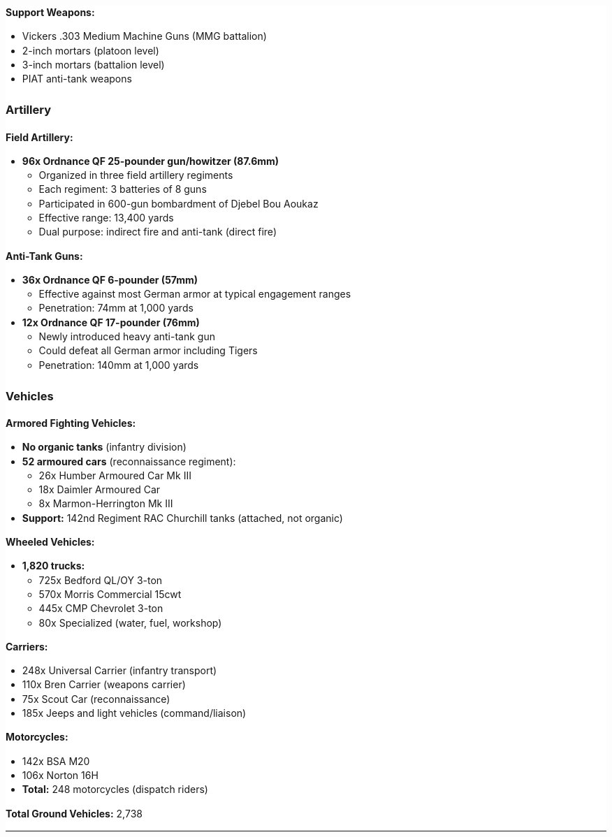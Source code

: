 **Support Weapons:**
- Vickers .303 Medium Machine Guns (MMG battalion)
- 2-inch mortars (platoon level)
- 3-inch mortars (battalion level)
- PIAT anti-tank weapons

### Artillery

**Field Artillery:**
- **96x Ordnance QF 25-pounder gun/howitzer (87.6mm)**
  - Organized in three field artillery regiments
  - Each regiment: 3 batteries of 8 guns
  - Participated in 600-gun bombardment of Djebel Bou Aoukaz
  - Effective range: 13,400 yards
  - Dual purpose: indirect fire and anti-tank (direct fire)

**Anti-Tank Guns:**
- **36x Ordnance QF 6-pounder (57mm)**
  - Effective against most German armor at typical engagement ranges
  - Penetration: 74mm at 1,000 yards
- **12x Ordnance QF 17-pounder (76mm)**
  - Newly introduced heavy anti-tank gun
  - Could defeat all German armor including Tigers
  - Penetration: 140mm at 1,000 yards

### Vehicles

**Armored Fighting Vehicles:**
- **No organic tanks** (infantry division)
- **52 armoured cars** (reconnaissance regiment):
  - 26x Humber Armoured Car Mk III
  - 18x Daimler Armoured Car
  - 8x Marmon-Herrington Mk III
- **Support:** 142nd Regiment RAC Churchill tanks (attached, not organic)

**Wheeled Vehicles:**
- **1,820 trucks:**
  - 725x Bedford QL/OY 3-ton
  - 570x Morris Commercial 15cwt
  - 445x CMP Chevrolet 3-ton
  - 80x Specialized (water, fuel, workshop)

**Carriers:**
- 248x Universal Carrier (infantry transport)
- 110x Bren Carrier (weapons carrier)
- 75x Scout Car (reconnaissance)
- 185x Jeeps and light vehicles (command/liaison)

**Motorcycles:**
- 142x BSA M20
- 106x Norton 16H
- **Total:** 248 motorcycles (dispatch riders)

**Total Ground Vehicles:** 2,738

---